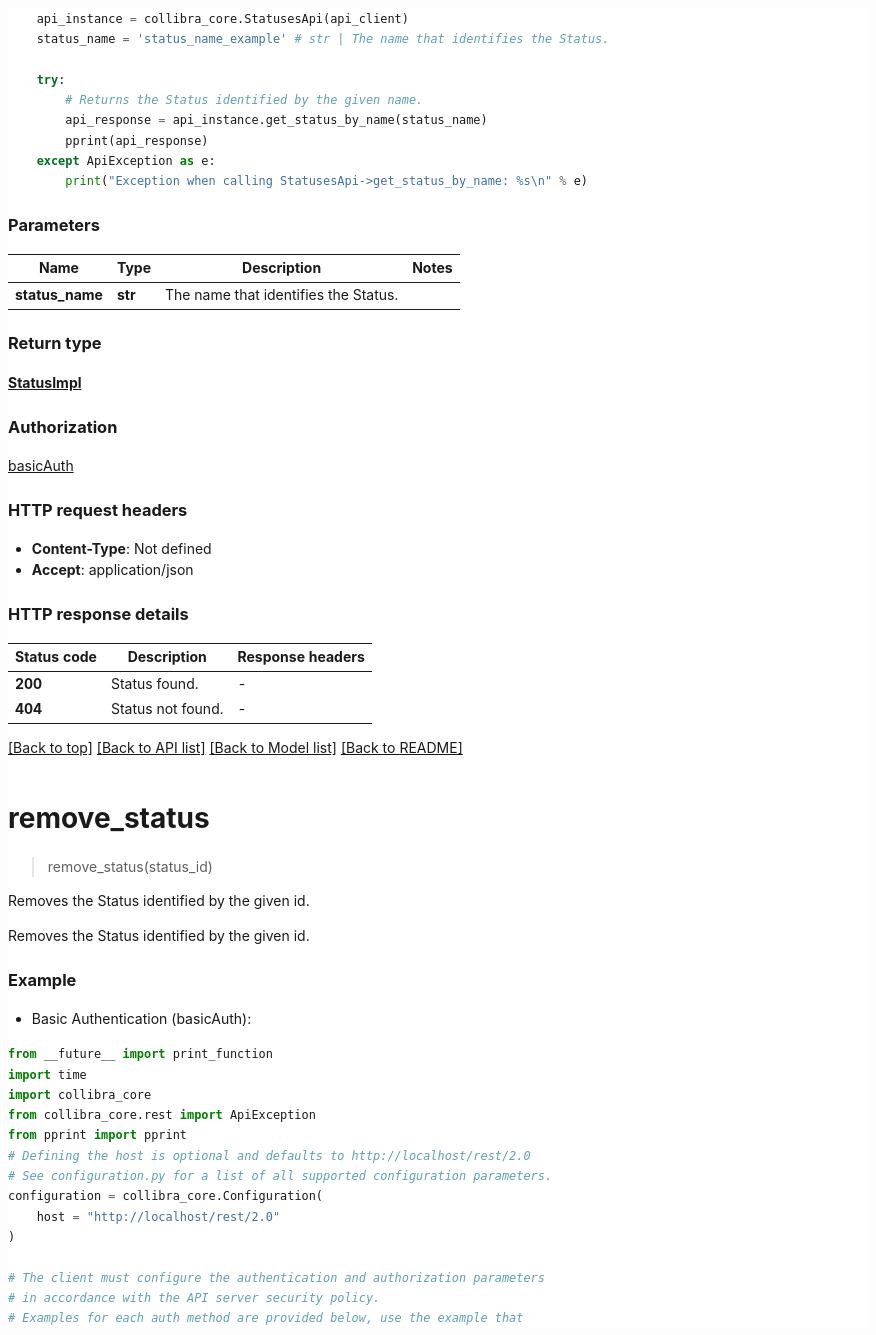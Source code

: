 ```python
    api_instance = collibra_core.StatusesApi(api_client)
    status_name = 'status_name_example' # str | The name that identifies the Status.

    try:
        # Returns the Status identified by the given name.
        api_response = api_instance.get_status_by_name(status_name)
        pprint(api_response)
    except ApiException as e:
        print("Exception when calling StatusesApi->get_status_by_name: %s\n" % e)
```

### Parameters

Name | Type | Description  | Notes
------------- | ------------- | ------------- | -------------
 **status_name** | **str**| The name that identifies the Status. | 

### Return type

[**StatusImpl**](StatusImpl.md)

### Authorization

[basicAuth](../README.md#basicAuth)

### HTTP request headers

 - **Content-Type**: Not defined
 - **Accept**: application/json

### HTTP response details
| Status code | Description | Response headers |
|-------------|-------------|------------------|
**200** | Status found. |  -  |
**404** | Status not found. |  -  |

[[Back to top]](#) [[Back to API list]](../README.md#documentation-for-api-endpoints) [[Back to Model list]](../README.md#documentation-for-models) [[Back to README]](../README.md)

# **remove_status**
> remove_status(status_id)

Removes the Status identified by the given id.

Removes the Status identified by the given id.

### Example

* Basic Authentication (basicAuth):
```python
from __future__ import print_function
import time
import collibra_core
from collibra_core.rest import ApiException
from pprint import pprint
# Defining the host is optional and defaults to http://localhost/rest/2.0
# See configuration.py for a list of all supported configuration parameters.
configuration = collibra_core.Configuration(
    host = "http://localhost/rest/2.0"
)

# The client must configure the authentication and authorization parameters
# in accordance with the API server security policy.
# Examples for each auth method are provided below, use the example that
```